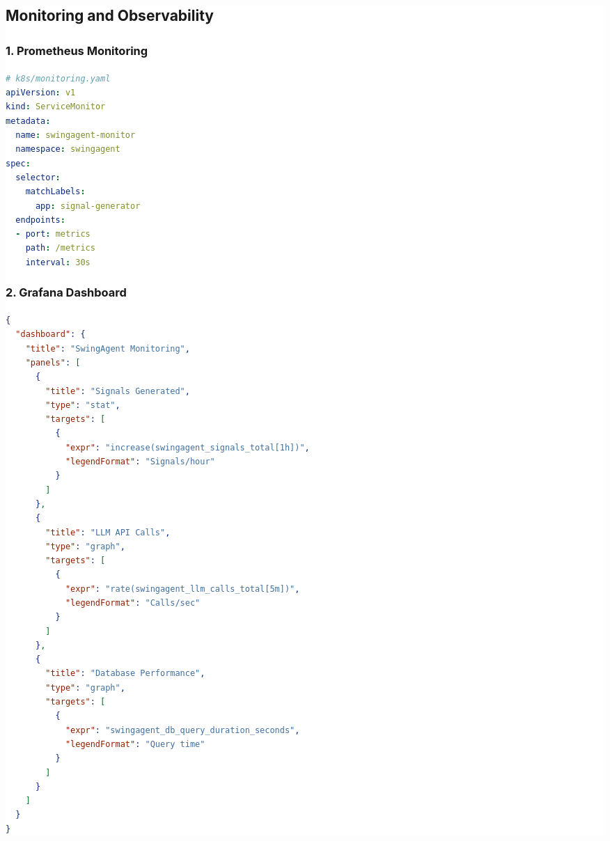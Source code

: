 ## Monitoring and Observability

### 1. Prometheus Monitoring

```yaml
# k8s/monitoring.yaml
apiVersion: v1
kind: ServiceMonitor
metadata:
  name: swingagent-monitor
  namespace: swingagent
spec:
  selector:
    matchLabels:
      app: signal-generator
  endpoints:
  - port: metrics
    path: /metrics
    interval: 30s
```

### 2. Grafana Dashboard

```json
{
  "dashboard": {
    "title": "SwingAgent Monitoring",
    "panels": [
      {
        "title": "Signals Generated",
        "type": "stat",
        "targets": [
          {
            "expr": "increase(swingagent_signals_total[1h])",
            "legendFormat": "Signals/hour"
          }
        ]
      },
      {
        "title": "LLM API Calls",
        "type": "graph",
        "targets": [
          {
            "expr": "rate(swingagent_llm_calls_total[5m])",
            "legendFormat": "Calls/sec"
          }
        ]
      },
      {
        "title": "Database Performance",
        "type": "graph",
        "targets": [
          {
            "expr": "swingagent_db_query_duration_seconds",
            "legendFormat": "Query time"
          }
        ]
      }
    ]
  }
}
```
